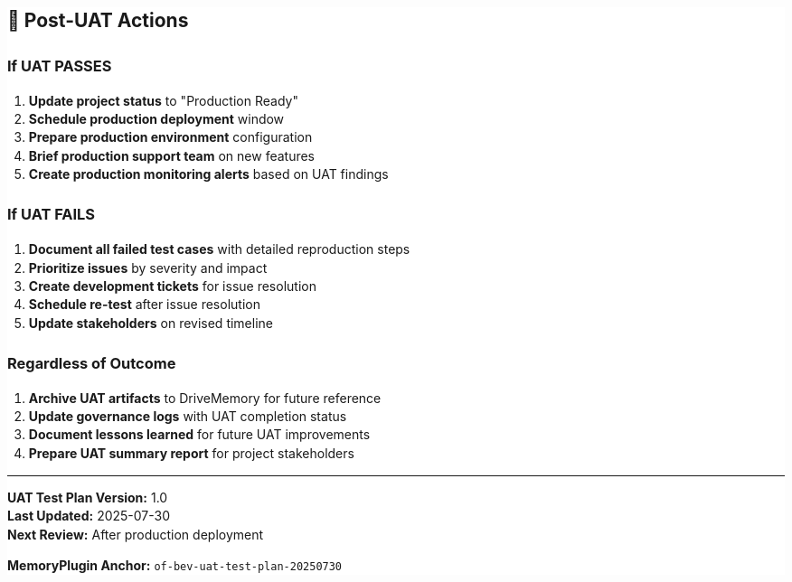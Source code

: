 ## 🎯 Post-UAT Actions

### If UAT PASSES
1. **Update project status** to "Production Ready"
2. **Schedule production deployment** window
3. **Prepare production environment** configuration
4. **Brief production support team** on new features
5. **Create production monitoring alerts** based on UAT findings

### If UAT FAILS  
1. **Document all failed test cases** with detailed reproduction steps
2. **Prioritize issues** by severity and impact
3. **Create development tickets** for issue resolution
4. **Schedule re-test** after issue resolution
5. **Update stakeholders** on revised timeline

### Regardless of Outcome
1. **Archive UAT artifacts** to DriveMemory for future reference
2. **Update governance logs** with UAT completion status
3. **Document lessons learned** for future UAT improvements
4. **Prepare UAT summary report** for project stakeholders

---

**UAT Test Plan Version:** 1.0  
**Last Updated:** 2025-07-30  
**Next Review:** After production deployment  

**MemoryPlugin Anchor:** `of-bev-uat-test-plan-20250730`
